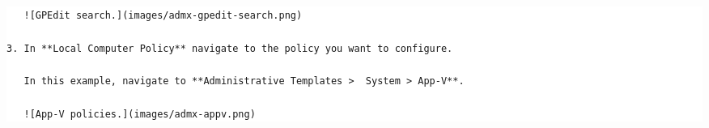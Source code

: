        ![GPEdit search.](images/admx-gpedit-search.png)

    3. In **Local Computer Policy** navigate to the policy you want to configure.

       In this example, navigate to **Administrative Templates >  System > App-V**.

       ![App-V policies.](images/admx-appv.png)